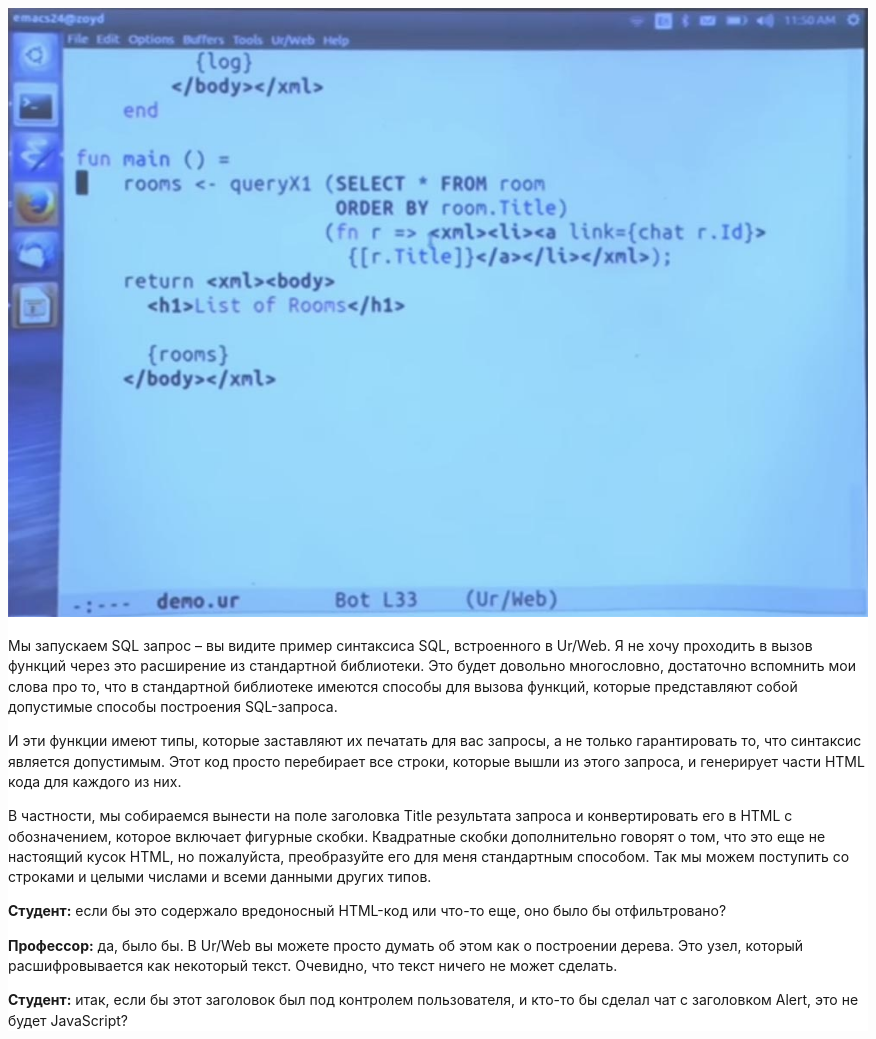 ![](../../_resources/8e3900fad97b4fd8ab99032fa61a95a6.jpeg)

Мы запускаем SQL запрос – вы видите пример синтаксиса SQL, встроенного в Ur/Web. Я не хочу проходить в вызов функций через это расширение из стандартной библиотеки. Это будет довольно многословно, достаточно вспомнить мои слова про то, что в стандартной библиотеке имеются способы для вызова функций, которые представляют собой допустимые способы построения SQL-запроса.

И эти функции имеют типы, которые заставляют их печатать для вас запросы, а не только гарантировать то, что синтаксис является допустимым. Этот код просто перебирает все строки, которые вышли из этого запроса, и генерирует части HTML кода для каждого из них.

В частности, мы собираемся вынести на поле заголовка Title результата запроса и конвертировать его в HTML с обозначением, которое включает фигурные скобки. Квадратные скобки дополнительно говорят о том, что это еще не настоящий кусок HTML, но пожалуйста, преобразуйте его для меня стандартным способом. Так мы можем поступить со строками и целыми числами и всеми данными других типов.

**Студент:** если бы это содержало вредоносный HTML-код или что-то еще, оно было бы отфильтровано?

**Профессор:** да, было бы. В Ur/Web вы можете просто думать об этом как о построении дерева. Это узел, который расшифровывается как некоторый текст. Очевидно, что текст ничего не может сделать.

**Студент:** итак, если бы этот заголовок был под контролем пользователя, и кто-то бы сделал чат с заголовком Alert, это не будет JavaScript?
